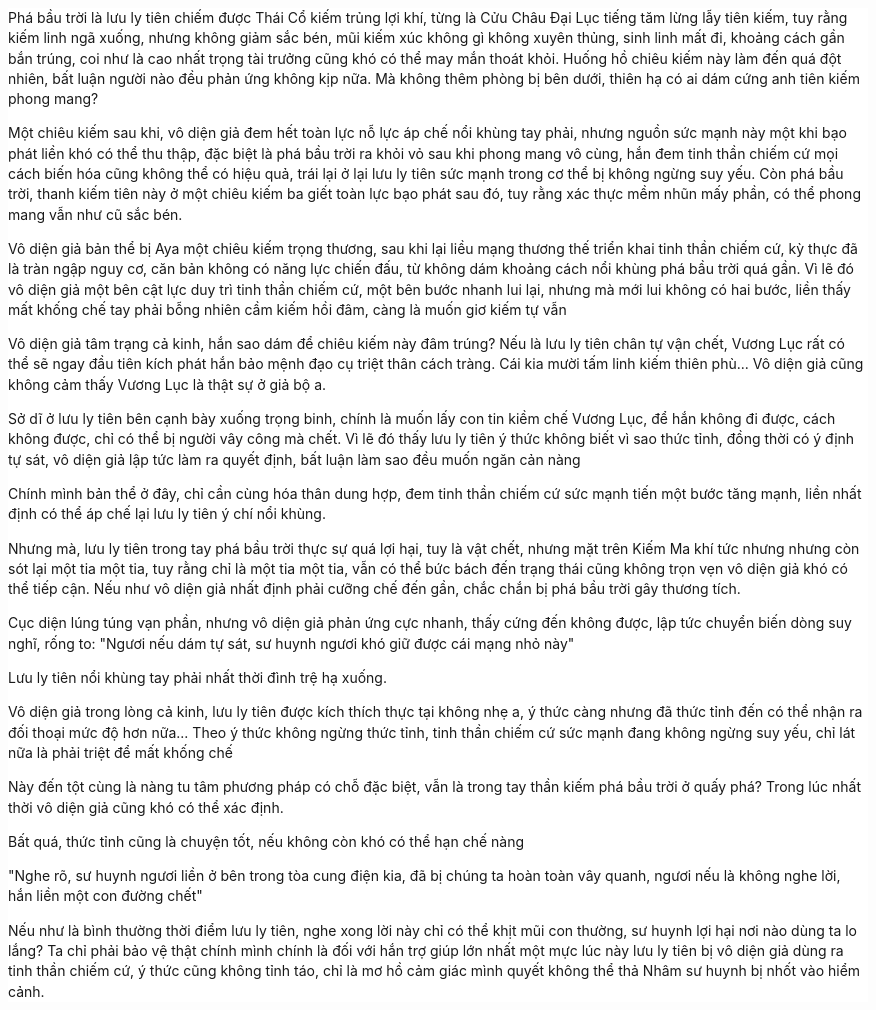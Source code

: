 Phá bầu trời là lưu ly tiên chiếm được Thái Cổ kiếm trủng lợi khí, từng là Cửu Châu Đại Lục tiếng tăm lừng lẫy tiên kiếm, tuy rằng kiếm linh ngã xuống, nhưng không giảm sắc bén, mũi kiếm xúc không gì không xuyên thủng, sinh linh mất đi, khoảng cách gần bắn trúng, coi như là cao nhất trọng tài trưởng cũng khó có thể may mắn thoát khỏi. Huống hồ chiêu kiếm này làm đến quá đột nhiên, bất luận người nào đều phản ứng không kịp nữa. Mà không thêm phòng bị bên dưới, thiên hạ có ai dám cứng anh tiên kiếm phong mang?

Một chiêu kiếm sau khi, vô diện giả đem hết toàn lực nỗ lực áp chế nổi khùng tay phải, nhưng nguồn sức mạnh này một khi bạo phát liền khó có thể thu thập, đặc biệt là phá bầu trời ra khỏi vỏ sau khi phong mang vô cùng, hắn đem tinh thần chiếm cứ mọi cách biến hóa cũng không thể có hiệu quả, trái lại ở lại lưu ly tiên sức mạnh trong cơ thể bị không ngừng suy yếu. Còn phá bầu trời, thanh kiếm tiên này ở một chiêu kiếm ba giết toàn lực bạo phát sau đó, tuy rằng xác thực mềm nhũn mấy phần, có thể phong mang vẫn như cũ sắc bén.

Vô diện giả bản thể bị Aya một chiêu kiếm trọng thương, sau khi lại liều mạng thương thế triển khai tinh thần chiếm cứ, kỳ thực đã là tràn ngập nguy cơ, căn bản không có năng lực chiến đấu, từ không dám khoảng cách nổi khùng phá bầu trời quá gần. Vì lẽ đó vô diện giả một bên cật lực duy trì tinh thần chiếm cứ, một bên bước nhanh lui lại, nhưng mà mới lui không có hai bước, liền thấy mất khống chế tay phải bỗng nhiên cầm kiếm hồi đâm, càng là muốn giơ kiếm tự vẫn

Vô diện giả tâm trạng cả kinh, hắn sao dám để chiêu kiếm này đâm trúng? Nếu là lưu ly tiên chân tự vận chết, Vương Lục rất có thể sẽ ngay đầu tiên kích phát hắn bảo mệnh đạo cụ triệt thân cách tràng. Cái kia mười tấm linh kiếm thiên phù... Vô diện giả cũng không cảm thấy Vương Lục là thật sự ở giả bộ a.

Sở dĩ ở lưu ly tiên bên cạnh bày xuống trọng binh, chính là muốn lấy con tin kiềm chế Vương Lục, để hắn không đi được, cách không được, chỉ có thể bị người vây công mà chết. Vì lẽ đó thấy lưu ly tiên ý thức không biết vì sao thức tỉnh, đồng thời có ý định tự sát, vô diện giả lập tức làm ra quyết định, bất luận làm sao đều muốn ngăn cản nàng

Chính mình bản thể ở đây, chỉ cần cùng hóa thân dung hợp, đem tinh thần chiếm cứ sức mạnh tiến một bước tăng mạnh, liền nhất định có thể áp chế lại lưu ly tiên ý chí nổi khùng.

Nhưng mà, lưu ly tiên trong tay phá bầu trời thực sự quá lợi hại, tuy là vật chết, nhưng mặt trên Kiếm Ma khí tức nhưng nhưng còn sót lại một tia một tia, tuy rằng chỉ là một tia một tia, vẫn có thể bức bách đến trạng thái cũng không trọn vẹn vô diện giả khó có thể tiếp cận. Nếu như vô diện giả nhất định phải cưỡng chế đến gần, chắc chắn bị phá bầu trời gây thương tích.

Cục diện lúng túng vạn phần, nhưng vô diện giả phản ứng cực nhanh, thấy cứng đến không được, lập tức chuyển biến dòng suy nghĩ, rống to: "Ngươi nếu dám tự sát, sư huynh ngươi khó giữ được cái mạng nhỏ này"

Lưu ly tiên nổi khùng tay phải nhất thời đình trệ hạ xuống.

Vô diện giả trong lòng cả kinh, lưu ly tiên được kích thích thực tại không nhẹ a, ý thức càng nhưng đã thức tỉnh đến có thể nhận ra đối thoại mức độ hơn nữa... Theo ý thức không ngừng thức tỉnh, tinh thần chiếm cứ sức mạnh đang không ngừng suy yếu, chỉ lát nữa là phải triệt để mất khống chế

Này đến tột cùng là nàng tu tâm phương pháp có chỗ đặc biệt, vẫn là trong tay thần kiếm phá bầu trời ở quấy phá? Trong lúc nhất thời vô diện giả cũng khó có thể xác định.

Bất quá, thức tỉnh cũng là chuyện tốt, nếu không còn khó có thể hạn chế nàng

"Nghe rõ, sư huynh ngươi liền ở bên trong tòa cung điện kia, đã bị chúng ta hoàn toàn vây quanh, ngươi nếu là không nghe lời, hắn liền một con đường chết"

Nếu như là bình thường thời điểm lưu ly tiên, nghe xong lời này chỉ có thể khịt mũi con thường, sư huynh lợi hại nơi nào dùng ta lo lắng? Ta chỉ phải bảo vệ thật chính mình chính là đối với hắn trợ giúp lớn nhất một mực lúc này lưu ly tiên bị vô diện giả dùng ra tinh thần chiếm cứ, ý thức cũng không tỉnh táo, chỉ là mơ hồ cảm giác mình quyết không thể thả Nhâm sư huynh bị nhốt vào hiểm cảnh.
